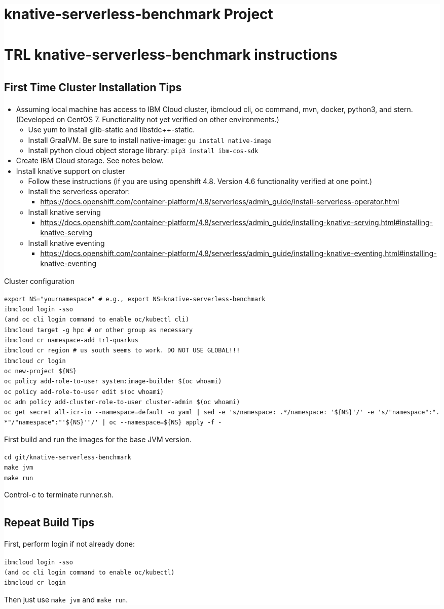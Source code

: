 # knative-serverless-benchmark Project

# TRL knative-serverless-benchmark instructions

## First Time Cluster Installation Tips
- Assuming local machine has access to IBM Cloud cluster, ibmcloud cli, oc command, mvn, docker, python3, and stern. (Developed on CentOS 7. Functionality not yet verified on other environments.)
  - Use yum to install glib-static and libstdc++-static.
  - Install GraalVM. Be sure to install native-image: ``gu install native-image``
  - Install python cloud object storage library: `pip3 install ibm-cos-sdk`
- Create IBM Cloud storage. See notes below.
- Install knative support on cluster
    - Follow these instructions (if you are using openshift 4.8. Version 4.6 functionality verified at one point.)
    - Install the serverless operator:
      - https://docs.openshift.com/container-platform/4.8/serverless/admin_guide/install-serverless-operator.html
    - Install knative serving
      - https://docs.openshift.com/container-platform/4.8/serverless/admin_guide/installing-knative-serving.html#installing-knative-serving
    - Install knative eventing
      - https://docs.openshift.com/container-platform/4.8/serverless/admin_guide/installing-knative-eventing.html#installing-knative-eventing

Cluster configuration
```shell script
export NS="yournamespace" # e.g., export NS=knative-serverless-benchmark
ibmcloud login -sso
(and oc cli login command to enable oc/kubectl cli)
ibmcloud target -g hpc # or other group as necessary
ibmcloud cr namespace-add trl-quarkus
ibmcloud cr region # us south seems to work. DO NOT USE GLOBAL!!!
ibmcloud cr login
oc new-project ${NS}
oc policy add-role-to-user system:image-builder $(oc whoami)
oc policy add-role-to-user edit $(oc whoami)
oc adm policy add-cluster-role-to-user cluster-admin $(oc whoami)
oc get secret all-icr-io --namespace=default -o yaml | sed -e 's/namespace: .*/namespace: '${NS}'/' -e 's/"namespace":".*"/"namespace":"'${NS}'"/' | oc --namespace=${NS} apply -f -
```
First build and run the images for the base JVM version.
```shell script
cd git/knative-serverless-benchmark
make jvm
make run
```
Control-c to terminate runner.sh.
 

## Repeat Build Tips
First, perform login if not already done:
```shell script
ibmcloud login -sso
(and oc cli login command to enable oc/kubectl)
ibmcloud cr login
```
Then just use `make jvm` and `make run`.
